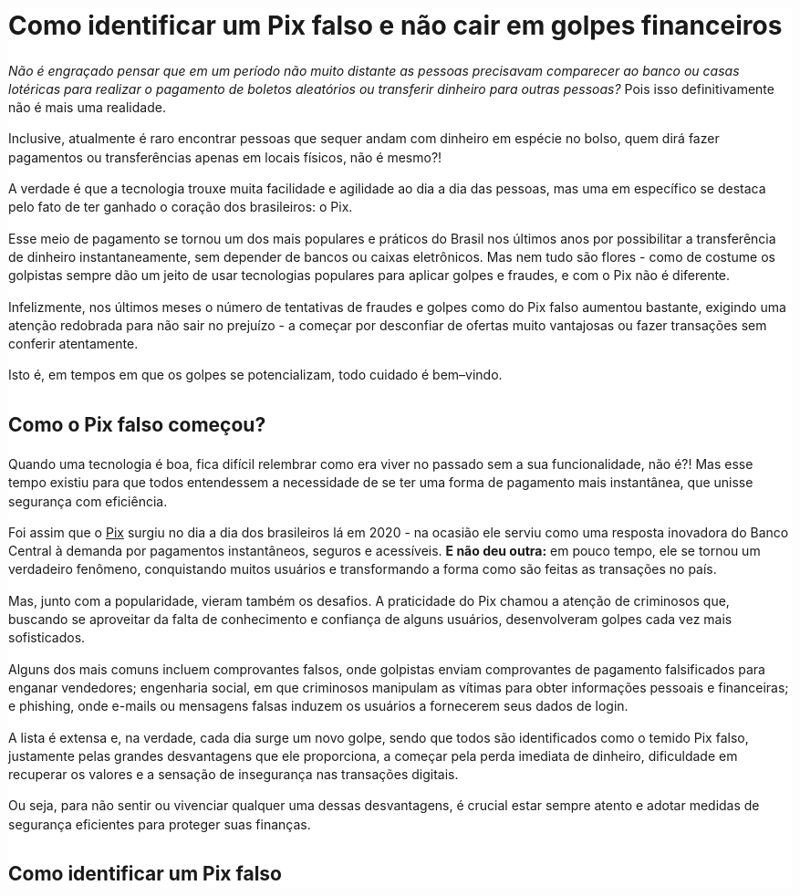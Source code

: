 # Como identificar um Pix falso e não cair em golpes financeiros

*Não é engraçado pensar que em um período não muito distante as pessoas precisavam comparecer ao banco ou casas lotéricas para realizar o pagamento de boletos aleatórios ou transferir dinheiro para outras pessoas?* Pois isso definitivamente não é mais uma realidade.

Inclusive, atualmente é raro encontrar pessoas que sequer andam com dinheiro em espécie no bolso, quem dirá fazer pagamentos ou transferências apenas em locais físicos, não é mesmo?!

A verdade é que a tecnologia trouxe muita facilidade e agilidade ao dia a dia das pessoas, mas uma em específico se destaca pelo fato de ter ganhado o coração dos brasileiros: o Pix.

Esse meio de pagamento se tornou um dos mais populares e práticos do Brasil nos últimos anos por possibilitar a transferência de dinheiro instantaneamente, sem depender de bancos ou caixas eletrônicos. Mas nem tudo são flores - como de costume os golpistas sempre dão um jeito de usar tecnologias populares para aplicar golpes e fraudes, e com o Pix não é diferente.

Infelizmente, nos últimos meses o número de tentativas de fraudes e golpes como do Pix falso aumentou bastante, exigindo uma atenção redobrada para não sair no prejuízo - a começar por desconfiar de ofertas muito vantajosas ou fazer transações sem conferir atentamente.

Isto é, em tempos em que os golpes se potencializam, todo cuidado é bem–vindo.

## Como o Pix falso começou?

Quando uma tecnologia é boa, fica difícil relembrar como era viver no passado sem a sua funcionalidade, não é?! Mas esse tempo existiu para que todos entendessem a necessidade de se ter uma forma de pagamento mais instantânea, que unisse segurança com eficiência.

Foi assim que o [Pix](https://meubolso.mercadopago.com.br/pix-e-conta-digital-mais-facilidade-para-sua-rotina-bancaria) surgiu no dia a dia dos brasileiros lá em 2020 - na ocasião ele serviu como uma resposta inovadora do Banco Central à demanda por pagamentos instantâneos, seguros e acessíveis. **E não deu outra:** em pouco tempo, ele se tornou um verdadeiro fenômeno, conquistando muitos usuários e transformando a forma como são feitas as transações no país.

Mas, junto com a popularidade, vieram também os desafios. A praticidade do Pix chamou a atenção de criminosos que, buscando se aproveitar da falta de conhecimento e confiança de alguns usuários, desenvolveram golpes cada vez mais sofisticados.

Alguns dos mais comuns incluem comprovantes falsos, onde golpistas enviam comprovantes de pagamento falsificados para enganar vendedores; engenharia social, em que criminosos manipulam as vítimas para obter informações pessoais e financeiras; e phishing, onde e-mails ou mensagens falsas induzem os usuários a fornecerem seus dados de login.

A lista é extensa e, na verdade, cada dia surge um novo golpe, sendo que todos são identificados como o temido Pix falso, justamente pelas grandes desvantagens que ele proporciona, a começar pela perda imediata de dinheiro, dificuldade em recuperar os valores e a sensação de insegurança nas transações digitais.

Ou seja, para não sentir ou vivenciar qualquer uma dessas desvantagens, é crucial estar sempre atento e adotar medidas de segurança eficientes para proteger suas finanças.

## Como identificar um Pix falso
